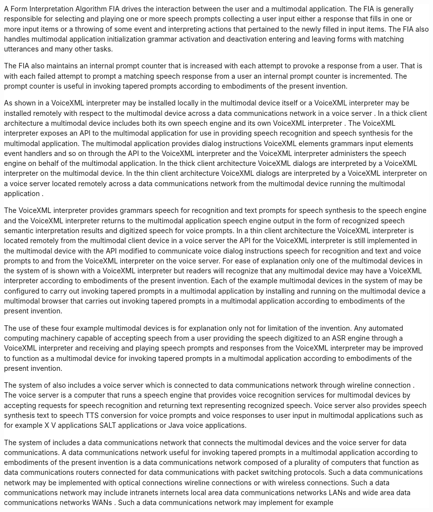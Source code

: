 A Form Interpretation Algorithm FIA drives the interaction between the user and a multimodal application. The FIA is generally responsible for selecting and playing one or more speech prompts collecting a user input either a response that fills in one or more input items or a throwing of some event and interpreting actions that pertained to the newly filled in input items. The FIA also handles multimodal application initialization grammar activation and deactivation entering and leaving forms with matching utterances and many other tasks.

The FIA also maintains an internal prompt counter that is increased with each attempt to provoke a response from a user. That is with each failed attempt to prompt a matching speech response from a user an internal prompt counter is incremented. The prompt counter is useful in invoking tapered prompts according to embodiments of the present invention.

As shown in a VoiceXML interpreter may be installed locally in the multimodal device itself or a VoiceXML interpreter may be installed remotely with respect to the multimodal device across a data communications network in a voice server . In a thick client architecture a multimodal device includes both its own speech engine and its own VoiceXML interpreter . The VoiceXML interpreter exposes an API to the multimodal application for use in providing speech recognition and speech synthesis for the multimodal application. The multimodal application provides dialog instructions VoiceXML elements grammars input elements event handlers and so on through the API to the VoiceXML interpreter and the VoiceXML interpreter administers the speech engine on behalf of the multimodal application. In the thick client architecture VoiceXML dialogs are interpreted by a VoiceXML interpreter on the multimodal device. In the thin client architecture VoiceXML dialogs are interpreted by a VoiceXML interpreter on a voice server located remotely across a data communications network from the multimodal device running the multimodal application .

The VoiceXML interpreter provides grammars speech for recognition and text prompts for speech synthesis to the speech engine and the VoiceXML interpreter returns to the multimodal application speech engine output in the form of recognized speech semantic interpretation results and digitized speech for voice prompts. In a thin client architecture the VoiceXML interpreter is located remotely from the multimodal client device in a voice server the API for the VoiceXML interpreter is still implemented in the multimodal device with the API modified to communicate voice dialog instructions speech for recognition and text and voice prompts to and from the VoiceXML interpreter on the voice server. For ease of explanation only one of the multimodal devices in the system of is shown with a VoiceXML interpreter but readers will recognize that any multimodal device may have a VoiceXML interpreter according to embodiments of the present invention. Each of the example multimodal devices in the system of may be configured to carry out invoking tapered prompts in a multimodal application by installing and running on the multimodal device a multimodal browser that carries out invoking tapered prompts in a multimodal application according to embodiments of the present invention.

The use of these four example multimodal devices is for explanation only not for limitation of the invention. Any automated computing machinery capable of accepting speech from a user providing the speech digitized to an ASR engine through a VoiceXML interpreter and receiving and playing speech prompts and responses from the VoiceXML interpreter may be improved to function as a multimodal device for invoking tapered prompts in a multimodal application according to embodiments of the present invention.

The system of also includes a voice server which is connected to data communications network through wireline connection . The voice server is a computer that runs a speech engine that provides voice recognition services for multimodal devices by accepting requests for speech recognition and returning text representing recognized speech. Voice server also provides speech synthesis text to speech TTS conversion for voice prompts and voice responses to user input in multimodal applications such as for example X V applications SALT applications or Java voice applications.

The system of includes a data communications network that connects the multimodal devices and the voice server for data communications. A data communications network useful for invoking tapered prompts in a multimodal application according to embodiments of the present invention is a data communications network composed of a plurality of computers that function as data communications routers connected for data communications with packet switching protocols. Such a data communications network may be implemented with optical connections wireline connections or with wireless connections. Such a data communications network may include intranets internets local area data communications networks LANs and wide area data communications networks WANs . Such a data communications network may implement for example 
